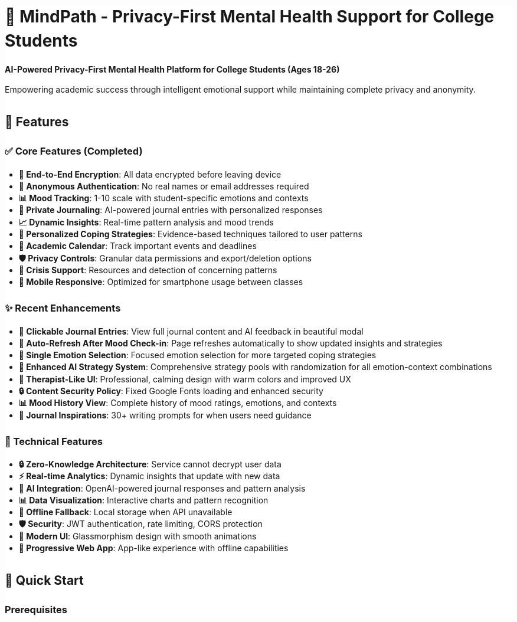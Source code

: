 # 🧠 MindPath - Privacy-First Mental Health Support for College Students

**AI-Powered Privacy-First Mental Health Platform for College Students (Ages 18-26)**

Empowering academic success through intelligent emotional support while maintaining complete privacy and anonymity.

## 🌟 Features

### ✅ Core Features (Completed)

- **🔐 End-to-End Encryption**: All data encrypted before leaving device
- **👤 Anonymous Authentication**: No real names or email addresses required
- **📊 Mood Tracking**: 1-10 scale with student-specific emotions and contexts
- **📝 Private Journaling**: AI-powered journal entries with personalized responses
- **📈 Dynamic Insights**: Real-time pattern analysis and mood trends
- **🎯 Personalized Coping Strategies**: Evidence-based techniques tailored to user patterns
- **📅 Academic Calendar**: Track important events and deadlines
- **🛡️ Privacy Controls**: Granular data permissions and export/deletion options
- **🚨 Crisis Support**: Resources and detection of concerning patterns
- **📱 Mobile Responsive**: Optimized for smartphone usage between classes

### ✨ Recent Enhancements

- **📖 Clickable Journal Entries**: View full journal content and AI feedback in beautiful modal
- **🔄 Auto-Refresh After Mood Check-in**: Page refreshes automatically to show updated insights and strategies
- **🎯 Single Emotion Selection**: Focused emotion selection for more targeted coping strategies
- **🤖 Enhanced AI Strategy System**: Comprehensive strategy pools with randomization for all emotion-context combinations
- **🎨 Therapist-Like UI**: Professional, calming design with warm colors and improved UX
- **🔒 Content Security Policy**: Fixed Google Fonts loading and enhanced security
- **📊 Mood History View**: Complete history of mood ratings, emotions, and contexts
- **🎪 Journal Inspirations**: 30+ writing prompts for when users need guidance

### 🔧 Technical Features

- **🔒 Zero-Knowledge Architecture**: Service cannot decrypt user data
- **⚡ Real-time Analytics**: Dynamic insights that update with new data
- **🤖 AI Integration**: OpenAI-powered journal responses and pattern analysis
- **📊 Data Visualization**: Interactive charts and pattern recognition
- **🔄 Offline Fallback**: Local storage when API unavailable
- **🛡️ Security**: JWT authentication, rate limiting, CORS protection
- **🎨 Modern UI**: Glassmorphism design with smooth animations
- **📱 Progressive Web App**: App-like experience with offline capabilities

## 🚀 Quick Start

### Prerequisites
